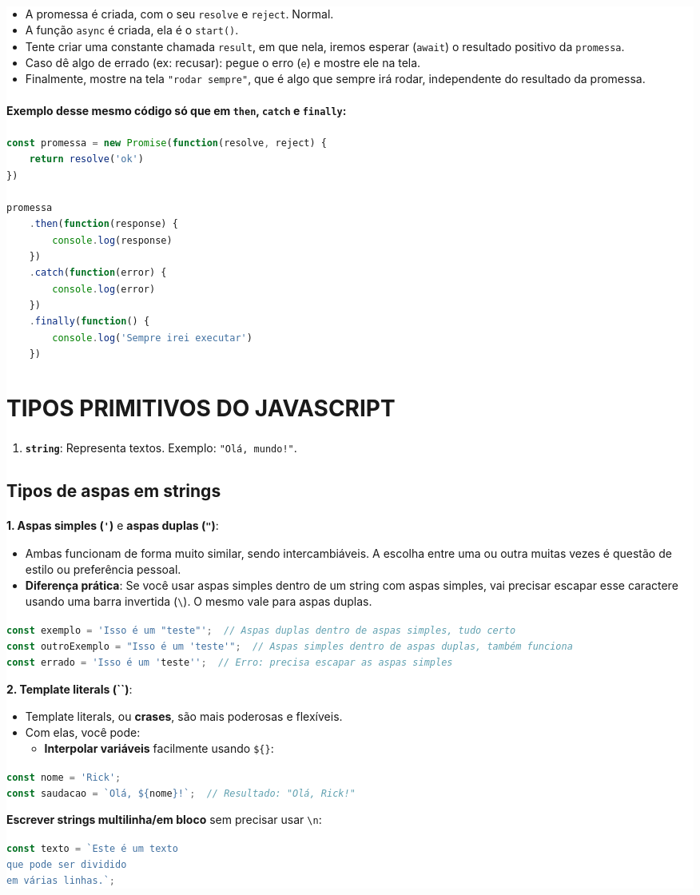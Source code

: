- A promessa é criada, com o seu `resolve` e `reject`. Normal.
- A função `async` é criada, ela é o `start()`.
- Tente criar uma constante chamada `result`, em que nela, iremos esperar (`await`) o resultado positivo da `promessa`.
- Caso dê algo de errado (ex: recusar): pegue o erro (`e`) e mostre ele na tela.
- Finalmente, mostre na tela `"rodar sempre"`, que é algo que sempre irá rodar, independente do resultado da promessa.

#### Exemplo desse mesmo código só que em `then`, `catch` e `finally`:

```js
const promessa = new Promise(function(resolve, reject) {
    return resolve('ok')
})

promessa
    .then(function(response) {
        console.log(response)
    })
    .catch(function(error) {
        console.log(error)
    })
    .finally(function() {
        console.log('Sempre irei executar')
    })
```




# **TIPOS PRIMITIVOS DO JAVASCRIPT**
1) **`string`**: Representa textos. Exemplo: `"Olá, mundo!"`.

## Tipos de aspas em strings
**1. Aspas simples (`'`)** e **aspas duplas (`"`)**:

- Ambas funcionam de forma muito similar, sendo intercambiáveis. A escolha entre uma ou outra muitas vezes é questão de estilo ou preferência pessoal.
- **Diferença prática**: Se você usar aspas simples dentro de um string com aspas simples, vai precisar escapar esse caractere usando uma barra invertida (`\`). O mesmo vale para aspas duplas.
```js
const exemplo = 'Isso é um "teste"';  // Aspas duplas dentro de aspas simples, tudo certo
const outroExemplo = "Isso é um 'teste'";  // Aspas simples dentro de aspas duplas, também funciona
const errado = 'Isso é um 'teste'';  // Erro: precisa escapar as aspas simples
```
**2. Template literals (\`\`)**:

- Template literals, ou **crases**, são mais poderosas e flexíveis.
- Com elas, você pode:
    - **Interpolar variáveis** facilmente usando `${}`:
```js
const nome = 'Rick';
const saudacao = `Olá, ${nome}!`;  // Resultado: "Olá, Rick!"
```
**Escrever strings multilinha/em bloco** sem precisar usar `\n`:
```js
const texto = `Este é um texto
que pode ser dividido
em várias linhas.`;
```
